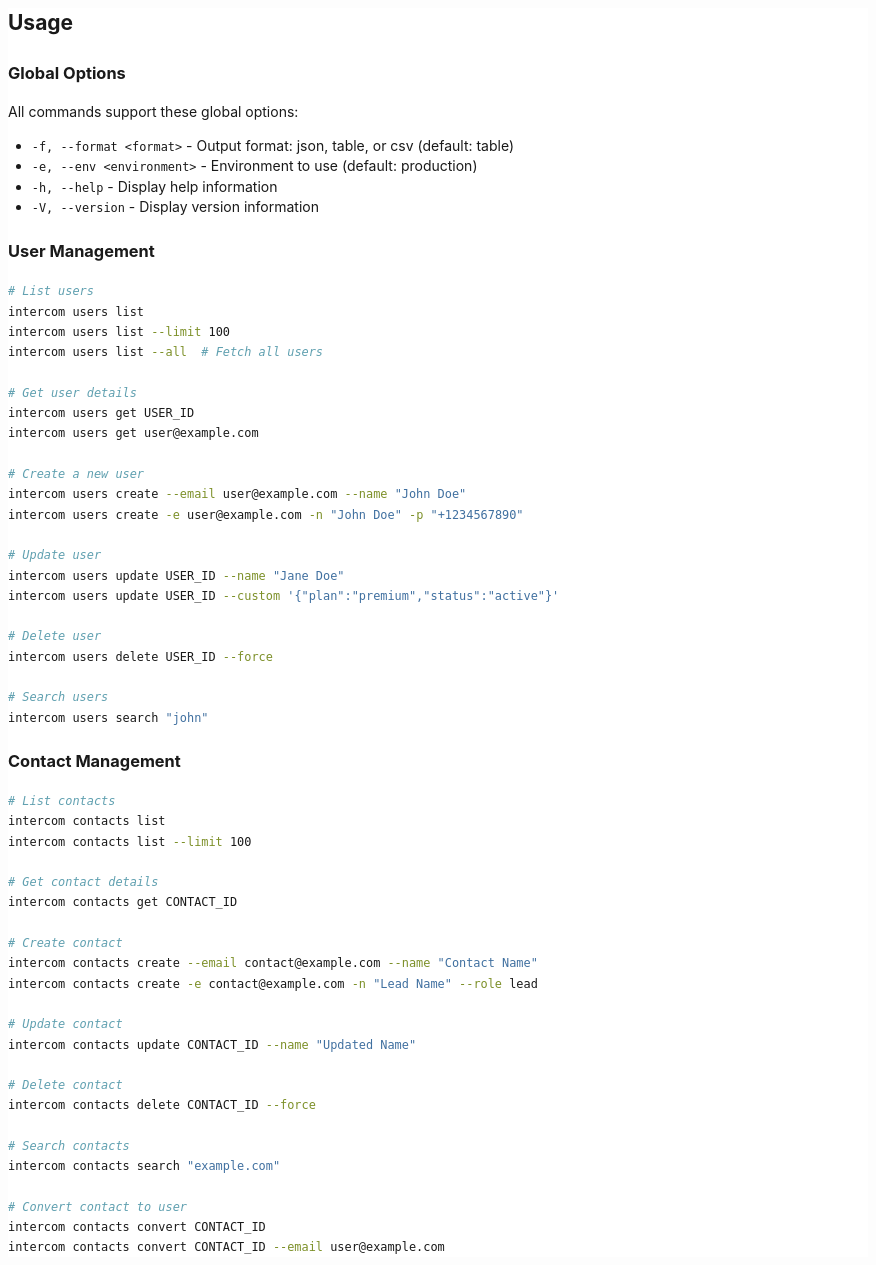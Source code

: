 ## Usage

### Global Options

All commands support these global options:

- `-f, --format <format>` - Output format: json, table, or csv (default: table)
- `-e, --env <environment>` - Environment to use (default: production)
- `-h, --help` - Display help information
- `-V, --version` - Display version information

### User Management

```bash
# List users
intercom users list
intercom users list --limit 100
intercom users list --all  # Fetch all users

# Get user details
intercom users get USER_ID
intercom users get user@example.com

# Create a new user
intercom users create --email user@example.com --name "John Doe"
intercom users create -e user@example.com -n "John Doe" -p "+1234567890"

# Update user
intercom users update USER_ID --name "Jane Doe"
intercom users update USER_ID --custom '{"plan":"premium","status":"active"}'

# Delete user
intercom users delete USER_ID --force

# Search users
intercom users search "john"
```

### Contact Management

```bash
# List contacts
intercom contacts list
intercom contacts list --limit 100

# Get contact details
intercom contacts get CONTACT_ID

# Create contact
intercom contacts create --email contact@example.com --name "Contact Name"
intercom contacts create -e contact@example.com -n "Lead Name" --role lead

# Update contact
intercom contacts update CONTACT_ID --name "Updated Name"

# Delete contact
intercom contacts delete CONTACT_ID --force

# Search contacts
intercom contacts search "example.com"

# Convert contact to user
intercom contacts convert CONTACT_ID
intercom contacts convert CONTACT_ID --email user@example.com
```